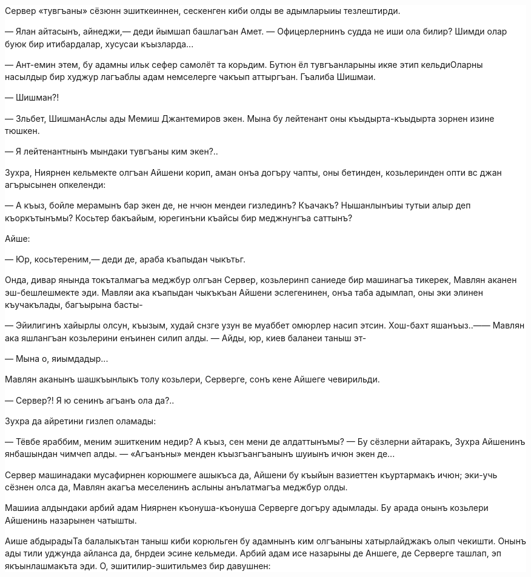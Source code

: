 Сервер «тувгъаны» сёзюнн эшиткеиннен, сескенген киби олды ве адымларыиы тезлештирди.

— Ялан айтасынъ, айнеджи,— деди йымшап башлагъан Амет.
— Офицерлернинъ судда не иши ола билир?
Шимди олар буюк бир итибардалар, хусусаи къызларда...

— Ант-емин этем, бу адамны ильк сефер самолёт та корьдим.
Бутюн ёл тувгъанларыны икяе этип кельдиОларны насылдыр бир худжур лагъаблы адам немселерге чакъып аттыргъан.
Гъалиба Шишмаи.

— Шишман?!

— Зльбет, ШишманАслы ады Мемиш Джантемиров экен.
Мына бу лейтенант оны къыдырта-къыдырта зорнен изине тюшкен.

— Я лейтенантнынъ мындаки тувгъаны ким экен?..

Зухра, Ниярнен кельмекте олгъан Айшени корип, аман онъа догъру чапты, оны бетинден, козьлеринден опти вс джан агърысынен опкеленди:

— А къыз, бойле мерамынъ бар экен де, не нчюн мендеи гизлединъ?
Къачакъ?
Нышанлынъиы тутыи алыр деп къоркътынъмы?
Косьтер бакъайым, юрегинъни къайсы бир меджнунгъа саттынъ?

Айше:

— Юр, косьтереним,— деди де, араба къапыдан чыкътьг.

Онда, дивар янында токъталмагъа меджбур олгъан Сервер, козьлеринп саниеде бир машинагъа тикерек, Мавлян аканен эш-бешлешмекте эди.
Мавляи ака къапыдан чыкъкъан Айшени эслегенинен, онъа таба адымлап, оны эки элинен къучакълады, багъырына басты-

— Эйилигинъ хайырлы олсун, къызым, худай снзге узун ве муаббет омюрлер насип этсин.
Хош-бахт яшанъыз..—— Мавлян ака яшлангъан козьлерини енъинен силип алды.
— Айды, юр, киев баланеи таныш эт-

— Мына о, яиымдадыр...

Мавлян аканынъ шашкъынлыкъ толу козьлери, Серверге, сонъ кене Айшеге чевирильди.

— Сервер?!
Я ю сенинъ агъанъ ола да?..

Зухра да айретини гизлеп оламады:

— Тёвбе яраббим, меним эшиткеним недир?
А къыз, сен мени де алдаттынъмы?
— Бу сёзлерни айтаракъ, Зухра Айшенинъ янбашындан чимчеп алды.
— «Агъанъны» менден къызгъангъанынъ шуиынъ ичюн экен де...

Сервер машинадаки мусафирнен корюшмеге ашыкъса да, Айшени бу къыйын вазиеттен къуртармакъ ичюн; эки-учь сёзнен олса да, Мавлян акагъа меселенинъ аслыны анълатмагъа меджбур олды.

Машииа алдындаки арбий адам Ниярнен къонуша-къонуша Серверге догъру адымлады.
Бу арада онынъ козьлери Айшенинь назарынен чатышты.

Аише абдырадыТа балалыкътан таныш киби корюльген бу адамнынъ ким олгъаныны хатырлайджакъ олып чекишти.
Онынъ ады тили уджунда айланса да, бнрдеи эсине кельмеди.
Арбий адам исе назарыны де Аншеге, де Серверге ташлап, эп якъынлашмакъта эди.
О, эшитилир-эшитильмез бир давушнен:
